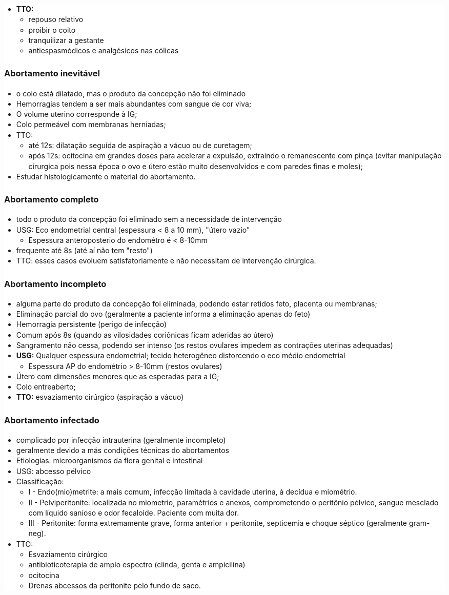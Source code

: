 - __TTO:__
  - repouso relativo
  - proibir o coito
  - tranquilizar a gestante
  - antiespasmódicos e analgésicos nas cólicas

### Abortamento inevitável

- o colo está dilatado, mas o produto da concepção não foi eliminado
- Hemorragias tendem a ser mais abundantes com sangue de cor viva;
- O volume uterino corresponde à IG;
- Colo permeável com membranas herniadas;
- TTO:
  - até 12s: dilatação seguida de aspiração a vácuo ou de curetagem;
  - após 12s: ocitocina em grandes doses para acelerar a expulsão, extraindo o remanescente com pinça (evitar manipulação cirurgica pois nessa época o ovo e útero estão muito desenvolvidos e com paredes finas e moles);
- Estudar histologicamente o material do abortamento.

### Abortamento completo

- todo o produto da concepção foi  eliminado sem a necessidade de intervenção
- USG: Eco endometrial central (espessura < 8 a 10 mm), "útero vazio"
  - Espessura anteroposterio do endométro é < 8-10mm
- frequente até 8s (até aí não tem "resto")
- TTO: esses casos evoluem satisfatoriamente e não necessitam de intervenção cirúrgica.

### Abortamento incompleto

- alguma parte do produto da concepção foi eliminada, podendo estar retidos feto, placenta ou membranas;
- Eliminação parcial do ovo (geralmente a paciente informa a eliminação apenas do feto)
- Hemorragia persistente (perigo de infecção)
- Comum após 8s (quando as vilosidades coriônicas ficam aderidas ao útero)
- Sangramento não cessa, podendo ser intenso (os restos ovulares impedem as contrações uterinas adequadas)
- __USG:__ Qualquer espessura endometrial; tecido heterogêneo distorcendo o eco médio endometrial
  - Espessura AP do endométrio > 8-10mm (restos ovulares)
- Útero com dimensões menores que as esperadas para a IG;
- Colo entreaberto;
- __TTO:__ esvaziamento cirúrgico (aspiração a vácuo)

### Abortamento infectado

- complicado por infecção intrauterina (geralmente incompleto)
- geralmente devido a más condições técnicas do abortamentos
- Etiologias: microorganismos da flora genital e intestinal
- USG: abcesso pélvico
- Classificação:
  - I - Endo(mio)metrite: a  mais comum, infecção limitada à cavidade uterina, à decídua e miométrio.
  - II - Pelviperitonite: localizada no miometrio, paramétrios e anexos, comprometendo o peritônio pélvico, sangue mesclado com líquido sanioso e odor fecaloide. Paciente com muita dor.
  - III - Peritonite: forma extremamente grave, forma anterior + peritonite, septicemia e choque séptico (geralmente gram-neg).  
- TTO:
  - Esvaziamento cirúrgico
  - antibioticoterapia de amplo espectro (clinda, genta e ampicilina)
  - ocitocina
  - Drenas abcessos da peritonite pelo fundo de saco.
